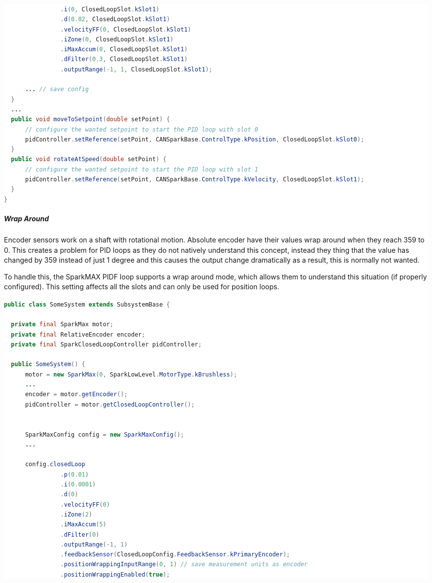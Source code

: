 ```java
                .i(0, ClosedLoopSlot.kSlot1)
                .d(0.02, ClosedLoopSlot.kSlot1)
                .velocityFF(0, ClosedLoopSlot.kSlot1)
                .iZone(0, ClosedLoopSlot.kSlot1)
                .iMaxAccum(0, ClosedLoopSlot.kSlot1)
                .dFilter(0.3, ClosedLoopSlot.kSlot1)
                .outputRange(-1, 1, ClosedLoopSlot.kSlot1);

      ... // save config
  }
  ...
  public void moveToSetpoint(double setPoint) {
      // configure the wanted setpoint to start the PID loop with slot 0
      pidController.setReference(setPoint, CANSparkBase.ControlType.kPosition, ClosedLoopSlot.kSlot0);
  }
  public void rotateAtSpeed(double setPoint) {
      // configure the wanted setpoint to start the PID loop with slot 1
      pidController.setReference(setPoint, CANSparkBase.ControlType.kVelocity, ClosedLoopSlot.kSlot1);
  }
}
```

##### Wrap Around

Encoder sensors work on a shaft with rotational motion. Absolute encoder have their values wrap around when they reach 359 to 0. This creates a problem for PID loops as they do not natively understand this concept, instead they thing that the value has changed by 359 instead of just 1 degree and this causes the output change dramatically as a result, this is normally not wanted.

To handle this, the SparkMAX PIDF loop supports a wrap around mode, which allows them to understand this situation (if properly configured). This setting affects all the slots and can only be used for position loops. 
```java
public class SomeSystem extends SubsystemBase {

  private final SparkMax motor;
  private final RelativeEncoder encoder;
  private final SparkClosedLoopController pidController;

  public SomeSystem() {
      motor = new SparkMax(0, SparkLowLevel.MotorType.kBrushless);
      ...
      encoder = motor.getEncoder();
      pidController = motor.getClosedLoopController();


      SparkMaxConfig config = new SparkMaxConfig();
      ...

      config.closedLoop
                .p(0.01)
                .i(0.0001)
                .d(0)
                .velocityFF(0)
                .iZone(2)
                .iMaxAccum(5)
                .dFilter(0)  
                .outputRange(-1, 1) 
                .feedbackSensor(ClosedLoopConfig.FeedbackSensor.kPrimaryEncoder);
                .positionWrappingInputRange(0, 1) // save measurement units as encoder
                .positionWrappingEnabled(true);

```